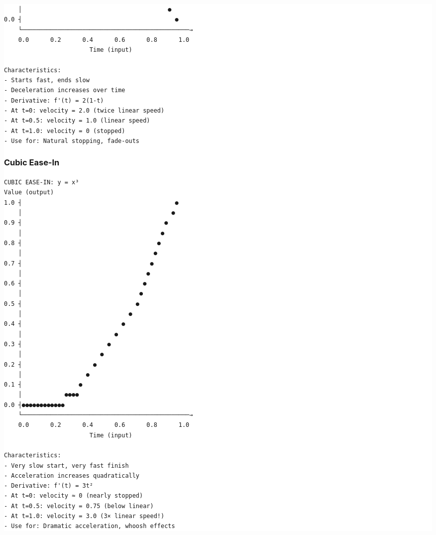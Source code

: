 ```
    │                                         ●
0.0 ┤                                           ●
    └───────────────────────────────────────────────→
    0.0      0.2      0.4      0.6      0.8      1.0
                        Time (input)

Characteristics:
- Starts fast, ends slow
- Deceleration increases over time
- Derivative: f'(t) = 2(1-t)
- At t=0: velocity = 2.0 (twice linear speed)
- At t=0.5: velocity = 1.0 (linear speed)
- At t=1.0: velocity = 0 (stopped)
- Use for: Natural stopping, fade-outs
```

### Cubic Ease-In

```
CUBIC EASE-IN: y = x³
Value (output)
1.0 ┤                                           ●
    │                                          ●
0.9 ┤                                        ●
    │                                       ●
0.8 ┤                                      ●
    │                                     ●
0.7 ┤                                    ●
    │                                   ●
0.6 ┤                                  ●
    │                                 ●
0.5 ┤                                ●
    │                              ●
0.4 ┤                            ●
    │                          ●
0.3 ┤                        ●
    │                      ●
0.2 ┤                    ●
    │                  ●
0.1 ┤                ●
    │            ●●●●
0.0 ┤●●●●●●●●●●●●
    └───────────────────────────────────────────────→
    0.0      0.2      0.4      0.6      0.8      1.0
                        Time (input)

Characteristics:
- Very slow start, very fast finish
- Acceleration increases quadratically
- Derivative: f'(t) = 3t²
- At t=0: velocity ≈ 0 (nearly stopped)
- At t=0.5: velocity = 0.75 (below linear)
- At t=1.0: velocity = 3.0 (3× linear speed!)
- Use for: Dramatic acceleration, whoosh effects
```
